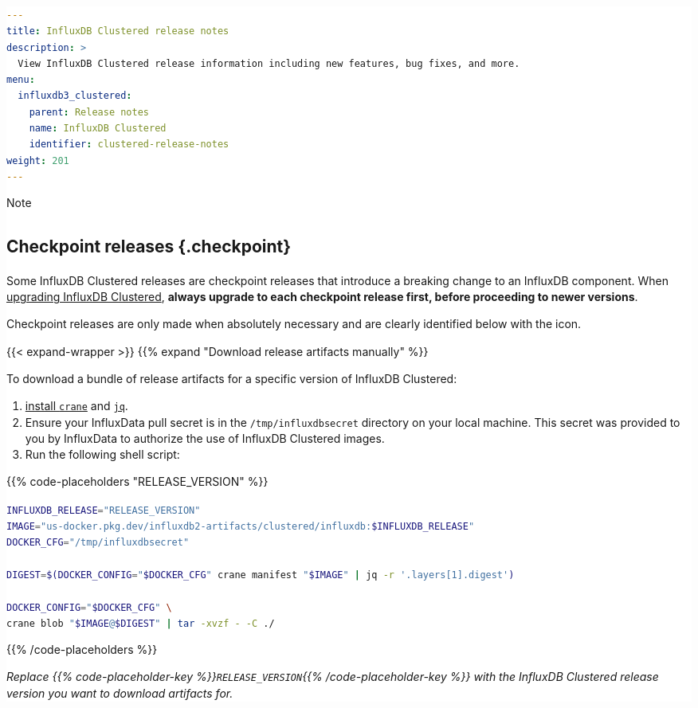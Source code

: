 ```yaml
---
title: InfluxDB Clustered release notes
description: >
  View InfluxDB Clustered release information including new features, bug fixes, and more.
menu:
  influxdb3_clustered:
    parent: Release notes
    name: InfluxDB Clustered
    identifier: clustered-release-notes
weight: 201
---
```


> [!Note]
> ## Checkpoint releases {.checkpoint}
> 
> Some InfluxDB Clustered releases are checkpoint releases that introduce a
> breaking change to an InfluxDB component.
> When [upgrading InfluxDB Clustered](/influxdb3/clustered/admin/upgrade/),
> **always upgrade to each checkpoint release first, before proceeding to newer versions**.
> 
> Checkpoint releases are only made when absolutely necessary and are clearly
> identified below with the <span class="cf-icon Shield pink"></span> icon.

{{< expand-wrapper >}}
{{% expand "Download release artifacts manually" %}}

To download a bundle of release artifacts for a specific version of
InfluxDB Clustered:

1.  [install `crane`](https://github.com/google/go-containerregistry/tree/main/cmd/crane#installation)
    and [`jq`](https://jqlang.org/download/).
2.  Ensure your InfluxData pull secret is in the `/tmp/influxdbsecret` directory
    on your local machine. This secret was provided to you by InfluxData to
    authorize the use of InfluxDB Clustered images.
3.  Run the following shell script:

{{% code-placeholders "RELEASE_VERSION" %}}

```bash
INFLUXDB_RELEASE="RELEASE_VERSION"
IMAGE="us-docker.pkg.dev/influxdb2-artifacts/clustered/influxdb:$INFLUXDB_RELEASE"
DOCKER_CFG="/tmp/influxdbsecret"

DIGEST=$(DOCKER_CONFIG="$DOCKER_CFG" crane manifest "$IMAGE" | jq -r '.layers[1].digest')

DOCKER_CONFIG="$DOCKER_CFG" \
crane blob "$IMAGE@$DIGEST" | tar -xvzf - -C ./
```
{{% /code-placeholders %}}

_Replace {{% code-placeholder-key %}}`RELEASE_VERSION`{{% /code-placeholder-key %}}
with the InfluxDB Clustered release version you want to download artifacts for._

